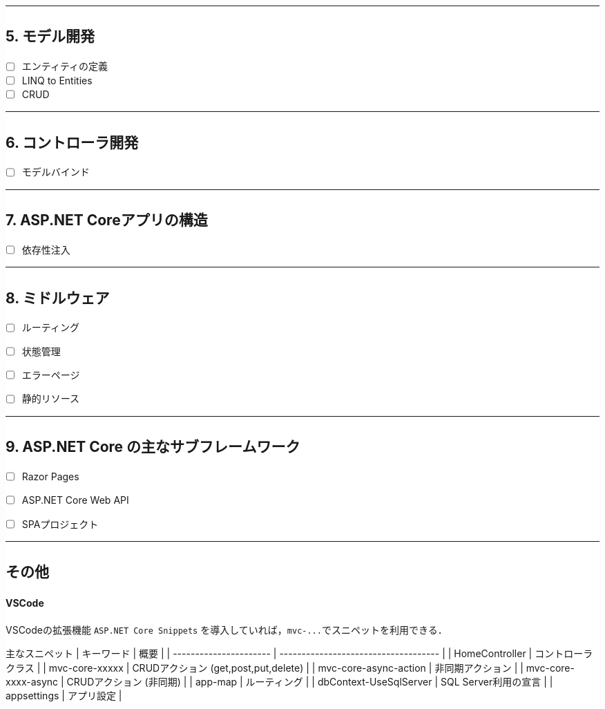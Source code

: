 


--- 
## 5. モデル開発

- [ ] エンティティの定義
- [ ] LINQ to Entities
- [ ] CRUD

--- 
## 6. コントローラ開発 

- [ ] モデルバインド

--- 
## 7. ASP.NET Coreアプリの構造

- [ ] 依存性注入


--- 
## 8. ミドルウェア

- [ ] ルーティング
- [ ] 状態管理
- [ ] エラーページ
- [ ] 静的リソース



--- 
## 9. ASP.NET Core の主なサブフレームワーク

- [ ] Razor Pages
- [ ] ASP.NET Core Web API
- [ ] SPAプロジェクト




---

## その他

#### VSCode

VSCodeの拡張機能 `ASP.NET Core Snippets` を導入していれば，`mvc-...`でスニペットを利用できる．

主なスニペット
| キーワード             | 概要                                 |
| ---------------------- | ------------------------------------ |
| HomeController         | コントローラクラス                   |
| mvc-core-xxxxx         | CRUDアクション (get,post,put,delete) |
| mvc-core-async-action  | 非同期アクション                     |
| mvc-core-xxxx-async    | CRUDアクション (非同期)              |
| app-map                | ルーティング                         |
| dbContext-UseSqlServer | SQL Server利用の宣言                 |
| appsettings            | アプリ設定                           |


[ASP.NET ドキュメント]: https://learn.microsoft.com/ja-jp/aspnet/core/?view=aspnetcore-9.0